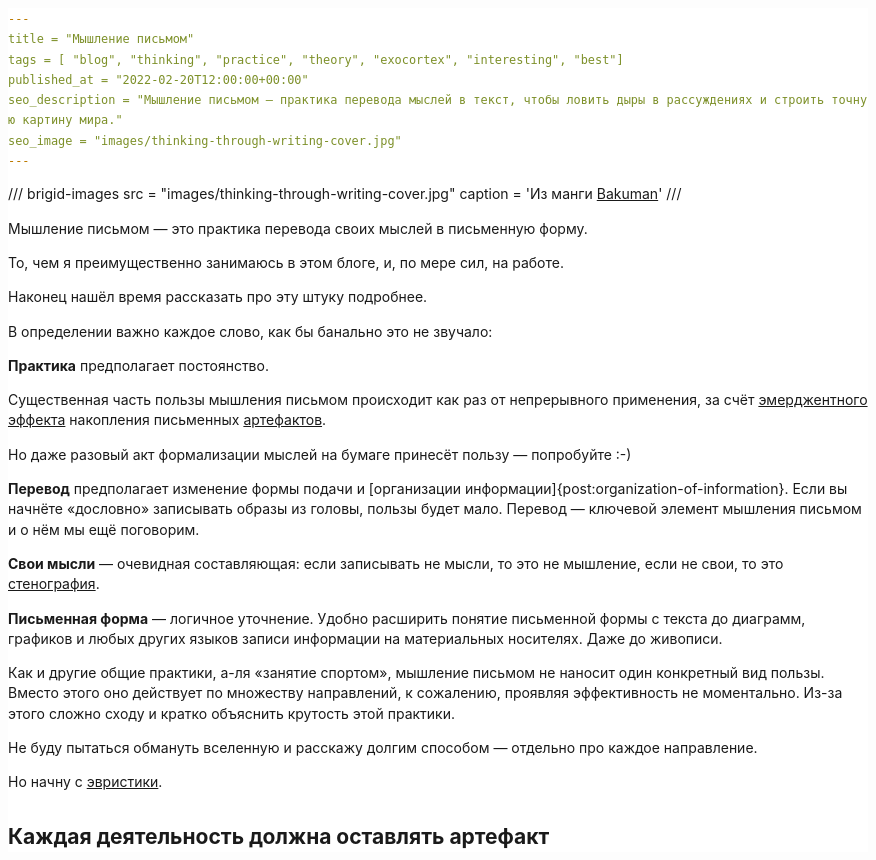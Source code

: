 ```yaml
---
title = "Мышление письмом"
tags = [ "blog", "thinking", "practice", "theory", "exocortex", "interesting", "best"]
published_at = "2022-02-20T12:00:00+00:00"
seo_description = "Мышление письмом — практика перевода мыслей в текст, чтобы ловить дыры в рассуждениях и строить точную картину мира."
seo_image = "images/thinking-through-writing-cover.jpg"
---
```


/// brigid-images
src = "images/thinking-through-writing-cover.jpg"
caption = 'Из манги [Bakuman](https://en.wikipedia.org/wiki/Bakuman "Bakuman")'
///

Мышление письмом — это практика перевода своих мыслей в письменную форму.

То, чем я преимущественно занимаюсь в этом блоге, и, по мере сил, на работе.

Наконец нашёл время рассказать про эту штуку подробнее.



В определении важно каждое слово, как бы банально это не звучало:

**Практика** предполагает постоянство.

Существенная часть пользы мышления письмом происходит как раз от непрерывного применения, за счёт [эмерджентного эффекта](https://ru.wikipedia.org/wiki/%D0%AD%D0%BC%D0%B5%D1%80%D0%B4%D0%B6%D0%B5%D0%BD%D1%82%D0%BD%D0%BE%D1%81%D1%82%D1%8C) накопления письменных [артефактов](https://ru.wikipedia.org/wiki/%D0%90%D1%80%D1%82%D0%B5%D1%84%D0%B0%D0%BA%D1%82).

Но даже разовый акт формализации мыслей на бумаге принесёт пользу — попробуйте :-)

**Перевод** предполагает изменение формы подачи и [организации информации]{post:organization-of-information}. Если вы начнёте «дословно» записывать образы из головы, пользы будет мало. Перевод — ключевой элемент мышления письмом и о нём мы ещё поговорим.

**Свои мысли** — очевидная составляющая: если записывать не мысли, то это не мышление, если не свои, то это [стенография](https://ru.wikipedia.org/wiki/%D0%A1%D1%82%D0%B5%D0%BD%D0%BE%D0%B3%D1%80%D0%B0%D1%84%D0%B8%D1%8F).

**Письменная форма** — логичное уточнение. Удобно расширить понятие письменной формы с текста до диаграмм, графиков и любых других языков записи информации на материальных носителях. Даже до живописи.

Как и другие общие практики, а-ля «занятие спортом», мышление письмом не наносит один конкретный вид пользы. Вместо этого оно действует по множеству направлений, к сожалению, проявляя эффективность не моментально. Из-за этого сложно сходу и кратко объяснить крутость этой практики.

Не буду пытаться обмануть вселенную и расскажу долгим способом — отдельно про каждое направление.

Но начну с [эвристики](https://ru.wikipedia.org/wiki/%D0%AD%D0%B2%D1%80%D0%B8%D1%81%D1%82%D0%B8%D0%BA%D0%B0).

## Каждая деятельность должна оставлять артефакт
